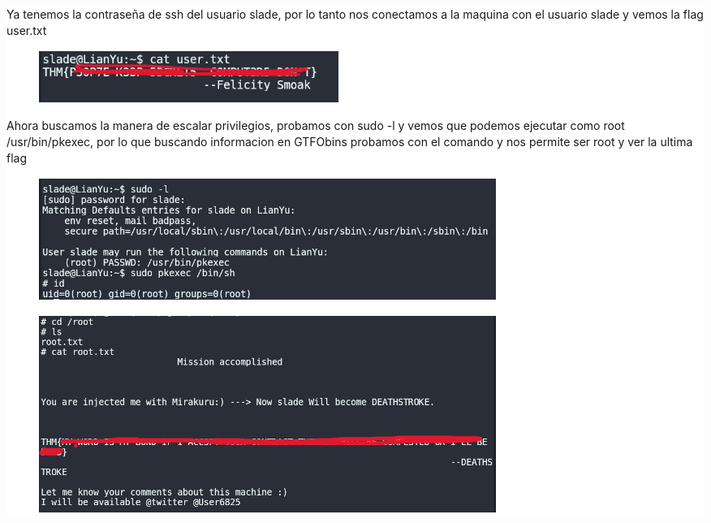 </div>

Ya tenemos la contraseña de ssh del usuario slade, por lo tanto nos conectamos a la maquina con el usuario slade y vemos la flag user.txt

<div align="left">

<figure><img src="../../../.gitbook/assets/image (1) (1) (1) (1) (1) (1) (1) (1).png" alt="" width="369"><figcaption></figcaption></figure>

</div>

Ahora buscamos la manera de escalar privilegios, probamos con sudo -l y vemos que podemos ejecutar como root /usr/bin/pkexec, por lo que buscando informacion en GTFObins probamos con el comando y nos permite ser root y ver la ultima flag

<div align="left">

<figure><img src="../../../.gitbook/assets/image (37).png" alt="" width="563"><figcaption></figcaption></figure>

</div>

<div align="left">

<figure><img src="../../../.gitbook/assets/image (2) (1) (1) (1) (1) (1).png" alt="" width="563"><figcaption></figcaption></figure>

</div>
